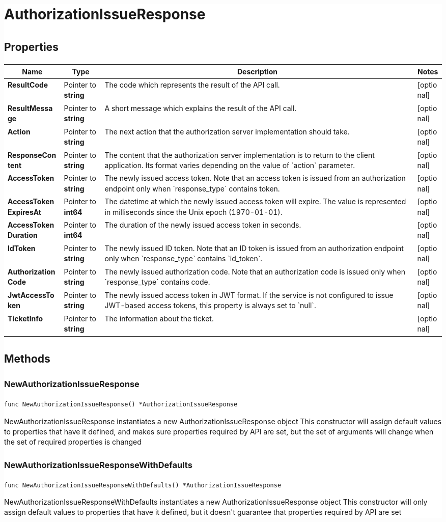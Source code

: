 # AuthorizationIssueResponse

## Properties

Name | Type | Description | Notes
------------ | ------------- | ------------- | -------------
**ResultCode** | Pointer to **string** | The code which represents the result of the API call. | [optional] 
**ResultMessage** | Pointer to **string** | A short message which explains the result of the API call. | [optional] 
**Action** | Pointer to **string** | The next action that the authorization server implementation should take. | [optional] 
**ResponseContent** | Pointer to **string** | The content that the authorization server implementation is to return to the client application. Its format varies depending on the value of &#x60;action&#x60; parameter.  | [optional] 
**AccessToken** | Pointer to **string** | The newly issued access token. Note that an access token is issued from an authorization endpoint only when &#x60;response_type&#x60; contains token.  | [optional] 
**AccessTokenExpiresAt** | Pointer to **int64** | The datetime at which the newly issued access token will expire. The value is represented in milliseconds since the Unix epoch (1970-01-01).  | [optional] 
**AccessTokenDuration** | Pointer to **int64** | The duration of the newly issued access token in seconds.  | [optional] 
**IdToken** | Pointer to **string** | The newly issued ID token. Note that an ID token is issued from an authorization endpoint only when &#x60;response_type&#x60; contains &#x60;id_token&#x60;.  | [optional] 
**AuthorizationCode** | Pointer to **string** | The newly issued authorization code. Note that an authorization code is issued only when &#x60;response_type&#x60; contains code.  | [optional] 
**JwtAccessToken** | Pointer to **string** | The newly issued access token in JWT format. If the service is not configured to issue JWT-based access tokens, this property is always set to &#x60;null&#x60;.  | [optional] 
**TicketInfo** | Pointer to **string** | The information about the ticket.  | [optional] 

## Methods

### NewAuthorizationIssueResponse

`func NewAuthorizationIssueResponse() *AuthorizationIssueResponse`

NewAuthorizationIssueResponse instantiates a new AuthorizationIssueResponse object
This constructor will assign default values to properties that have it defined,
and makes sure properties required by API are set, but the set of arguments
will change when the set of required properties is changed

### NewAuthorizationIssueResponseWithDefaults

`func NewAuthorizationIssueResponseWithDefaults() *AuthorizationIssueResponse`

NewAuthorizationIssueResponseWithDefaults instantiates a new AuthorizationIssueResponse object
This constructor will only assign default values to properties that have it defined,
but it doesn't guarantee that properties required by API are set
